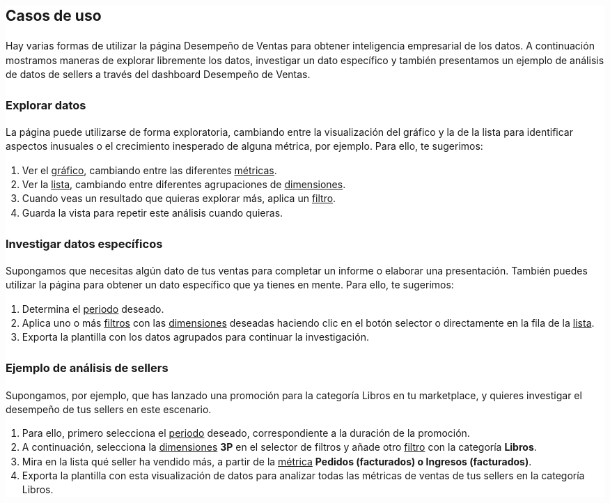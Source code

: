## Casos de uso

Hay varias formas de utilizar la página Desempeño de Ventas para obtener inteligencia empresarial de los datos. A continuación mostramos maneras de explorar libremente los datos, investigar un dato específico y también presentamos un ejemplo de análisis de datos de sellers a través del dashboard Desempeño de Ventas.  

### Explorar datos
La página puede utilizarse de forma exploratoria, cambiando entre la visualización del gráfico y la de la lista para identificar aspectos inusuales o el crecimiento inesperado de alguna métrica, por ejemplo. Para ello, te sugerimos:

1. Ver el [gráfico](#grafico), cambiando entre las diferentes [métricas](#metricas).   
2. Ver la [lista](#lista), cambiando entre diferentes agrupaciones de [dimensiones](#dimensiones-de-filtro-y-agrupacion-de-datos).  
3. Cuando veas un resultado que quieras explorar más, aplica un [filtro](#filtros).    
4. Guarda la vista para repetir este análisis cuando quieras.  

### Investigar datos específicos
Supongamos que necesitas algún dato de tus ventas para completar un informe o elaborar una presentación. También puedes utilizar la página para obtener un dato específico que ya tienes en mente. Para ello, te sugerimos:

1. Determina el [periodo](#periodo) deseado.  
2. Aplica uno o más [filtros](#filtros) con las  [dimensiones](#dimensiones-de-filtro-y-agrupacion-de-datos) deseadas haciendo clic en el botón selector o directamente en la fila de la [lista](#lista).  
3. Exporta la plantilla con los datos agrupados para continuar la investigación.  

### Ejemplo de análisis de sellers
Supongamos, por ejemplo, que has lanzado una promoción para la categoría Libros en tu marketplace, y quieres investigar el desempeño de tus sellers en este escenario. 

1. Para ello, primero selecciona el [periodo](#periodo) deseado, correspondiente a la duración de la promoción.   
2. A continuación, selecciona la [dimensiones](#dimensiones-de-filtro-y-agrupacion-de-datos) __3P__ en el selector de filtros y añade otro [filtro](#filtros) con la categoría __Libros__.    
3. Mira en la lista qué seller ha vendido más, a partir de la [métrica](#metrica) __Pedidos (facturados) o Ingresos (facturados)__.   
4. Exporta la plantilla con esta visualización de datos para analizar todas las métricas de ventas de tus sellers en la categoría Libros.  

